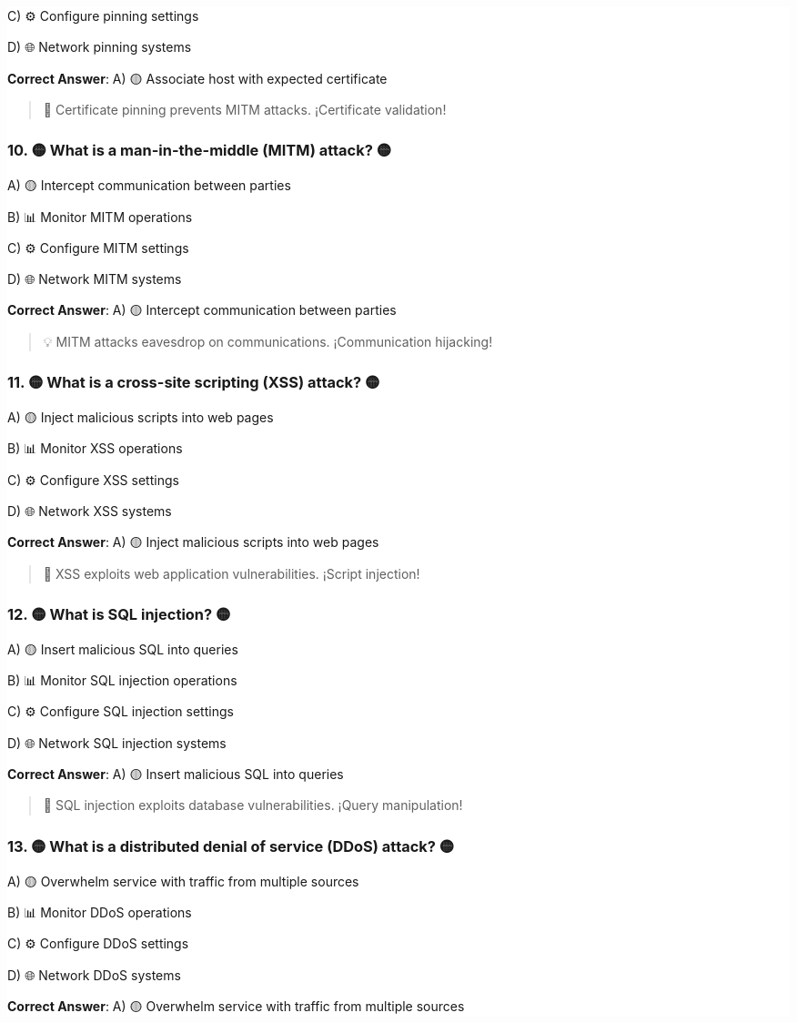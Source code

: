 C) ⚙️ Configure pinning settings

D) 🌐 Network pinning systems

**Correct Answer**: A) 🟡 Associate host with expected certificate

> 🎯 Certificate pinning prevents MITM attacks. ¡Certificate validation!

### 10. 🟡 What is a man-in-the-middle (MITM) attack? 🟡

A) 🟡 Intercept communication between parties

B) 📊 Monitor MITM operations

C) ⚙️ Configure MITM settings

D) 🌐 Network MITM systems

**Correct Answer**: A) 🟡 Intercept communication between parties

> 💡 MITM attacks eavesdrop on communications. ¡Communication hijacking!

### 11. 🟡 What is a cross-site scripting (XSS) attack? 🟡

A) 🟡 Inject malicious scripts into web pages

B) 📊 Monitor XSS operations

C) ⚙️ Configure XSS settings

D) 🌐 Network XSS systems

**Correct Answer**: A) 🟡 Inject malicious scripts into web pages

> 📘 XSS exploits web application vulnerabilities. ¡Script injection!

### 12. 🟡 What is SQL injection? 🟡

A) 🟡 Insert malicious SQL into queries

B) 📊 Monitor SQL injection operations

C) ⚙️ Configure SQL injection settings

D) 🌐 Network SQL injection systems

**Correct Answer**: A) 🟡 Insert malicious SQL into queries

> 🎯 SQL injection exploits database vulnerabilities. ¡Query manipulation!

### 13. 🟡 What is a distributed denial of service (DDoS) attack? 🟡

A) 🟡 Overwhelm service with traffic from multiple sources

B) 📊 Monitor DDoS operations

C) ⚙️ Configure DDoS settings

D) 🌐 Network DDoS systems

**Correct Answer**: A) 🟡 Overwhelm service with traffic from multiple sources
